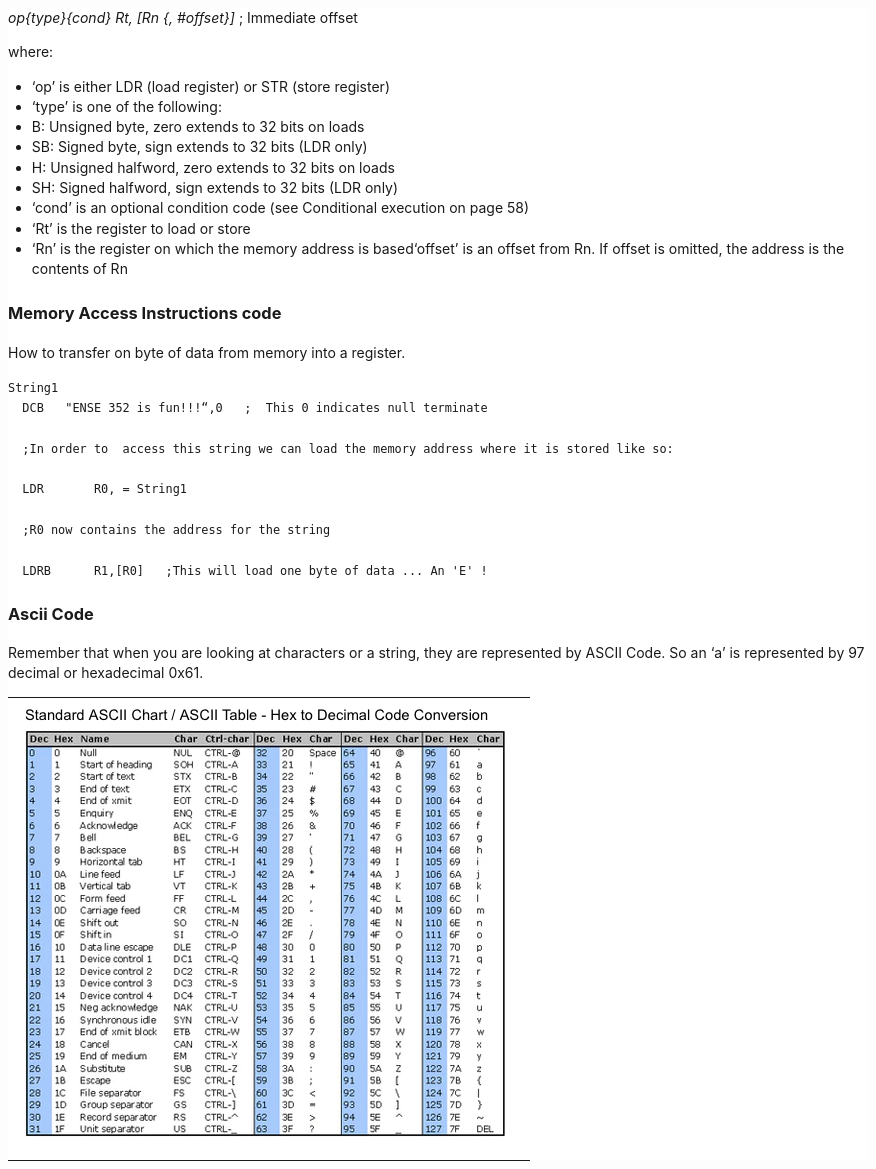 
_op{type}{cond} Rt, [Rn {, #offset}]_ ; Immediate offset

where:
- ‘op’ is either LDR (load register) or STR (store register)
- ‘type’ is one of the following:
- B: Unsigned byte, zero extends to 32 bits on loads
- SB: Signed byte, sign extends to 32 bits (LDR only)
- H: Unsigned halfword, zero extends to 32 bits on loads
- SH: Signed halfword, sign extends to 32 bits (LDR only)
- ‘cond’ is an optional condition code (see Conditional execution on page 58)
- ‘Rt’ is the register to load or store
- ‘Rn’ is the register on which the memory address is based‘offset’ is an offset from Rn. If offset is omitted, the address is the contents of Rn


### Memory Access Instructions code

How to transfer on byte of data from memory into a register.

``` assembly 
String1
  DCB	"ENSE 352 is fun!!!“,0   ;  This 0 indicates null terminate

  ;In order to  access this string we can load the memory address where it is stored like so:

  LDR		R0, = String1

  ;R0 now contains the address for the string

  LDRB		R1,[R0]   ;This will load one byte of data ... An 'E' !

```

### Ascii Code

Remember that when you are looking at characters or a string, they are represented by ASCII Code. So an ‘a’ is represented by 97 decimal or hexadecimal 0x61.

<table>
  <tr>
    <td> <img src="AsciiTable.png"  alt="Ascii" width = 508px height = 451px ></td>
  </tr>